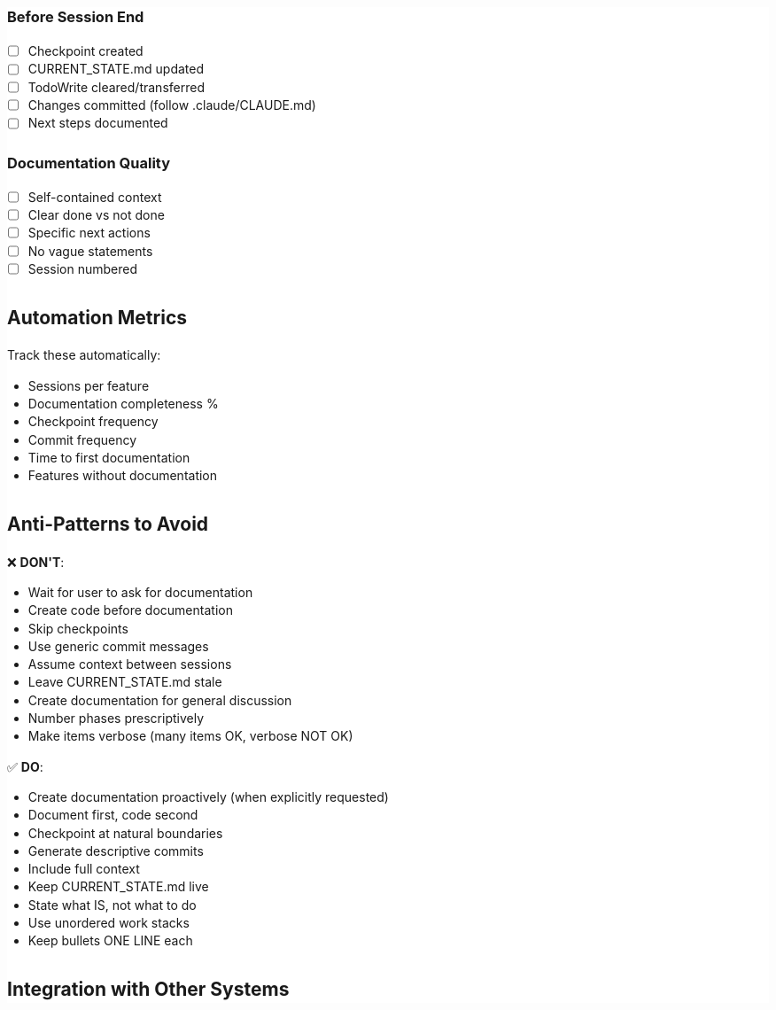 ### Before Session End
- [ ] Checkpoint created
- [ ] CURRENT_STATE.md updated
- [ ] TodoWrite cleared/transferred
- [ ] Changes committed (follow .claude/CLAUDE.md)
- [ ] Next steps documented

### Documentation Quality
- [ ] Self-contained context
- [ ] Clear done vs not done
- [ ] Specific next actions
- [ ] No vague statements
- [ ] Session numbered

## Automation Metrics

Track these automatically:
- Sessions per feature
- Documentation completeness %
- Checkpoint frequency
- Commit frequency
- Time to first documentation
- Features without documentation

## Anti-Patterns to Avoid

❌ **DON'T**:
- Wait for user to ask for documentation
- Create code before documentation
- Skip checkpoints
- Use generic commit messages
- Assume context between sessions
- Leave CURRENT_STATE.md stale
- Create documentation for general discussion
- Number phases prescriptively
- Make items verbose (many items OK, verbose NOT OK)

✅ **DO**:
- Create documentation proactively (when explicitly requested)
- Document first, code second
- Checkpoint at natural boundaries
- Generate descriptive commits
- Include full context
- Keep CURRENT_STATE.md live
- State what IS, not what to do
- Use unordered work stacks
- Keep bullets ONE LINE each

## Integration with Other Systems
